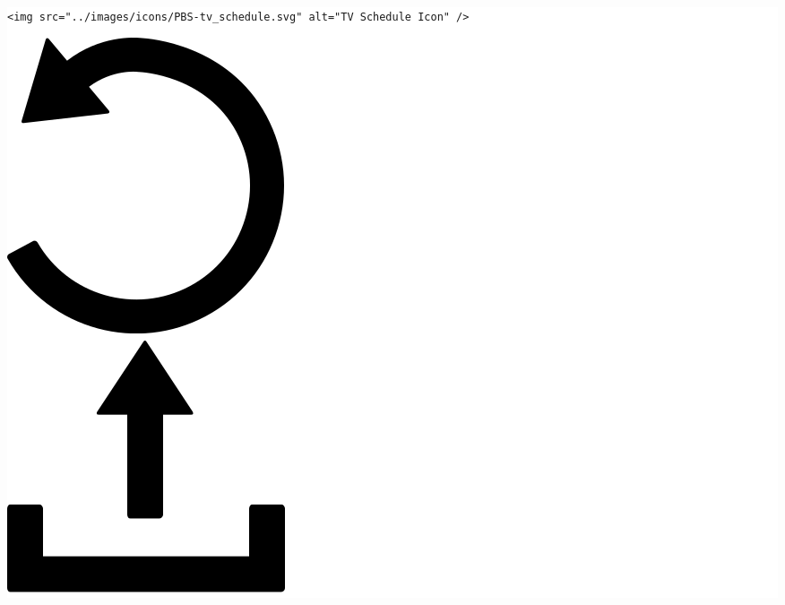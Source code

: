    <img src="../images/icons/PBS-tv_schedule.svg" alt="TV Schedule Icon" />
  </div>
  <div class="swatch swatch--icon" title="Undo">
    <img src="../images/icons/PBS-undo.svg" alt="Undo Icon" />
  </div>

  <div class="swatch swatch--icon" title="Upload">
    <img src="../images/icons/PBS-upload.svg" alt="Upload Icon" />
  </div>
  <div class="swatch swatch--icon" title="Upload Circle">